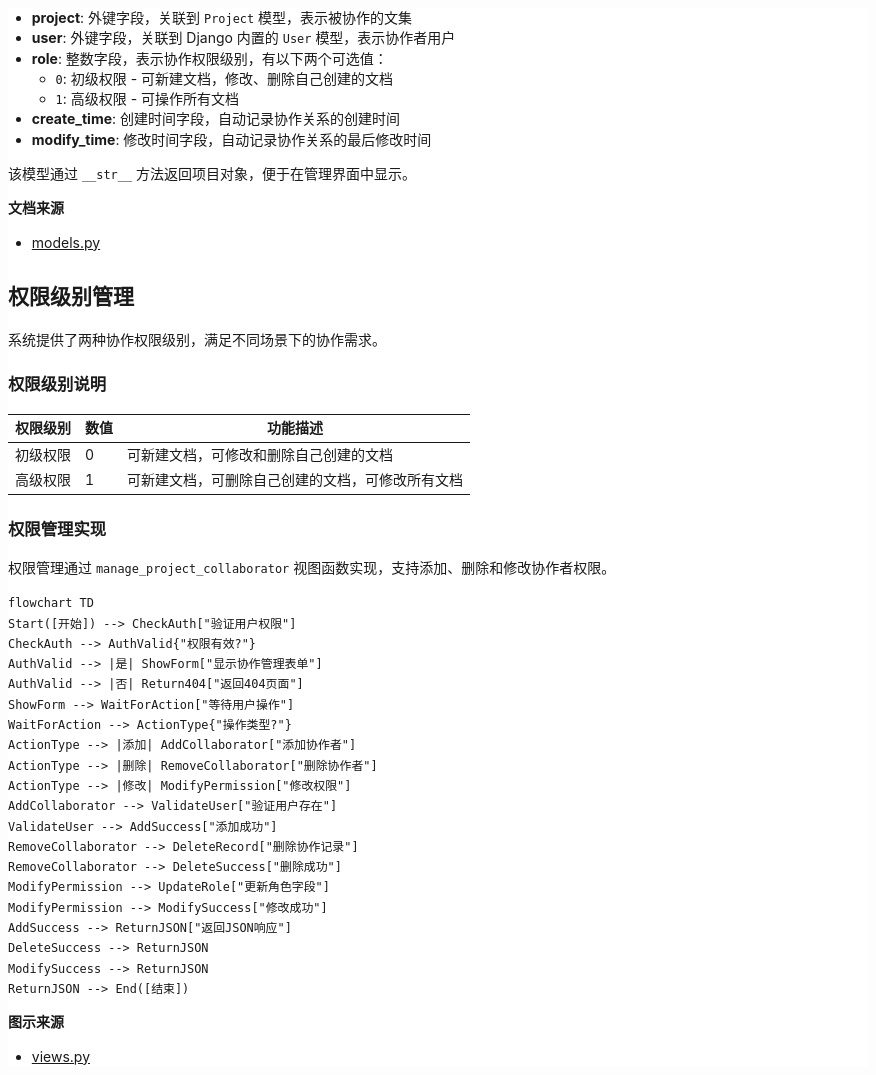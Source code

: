 - **project**: 外键字段，关联到 `Project` 模型，表示被协作的文集
- **user**: 外键字段，关联到 Django 内置的 `User` 模型，表示协作者用户
- **role**: 整数字段，表示协作权限级别，有以下两个可选值：
  - `0`: 初级权限 - 可新建文档，修改、删除自己创建的文档
  - `1`: 高级权限 - 可操作所有文档
- **create_time**: 创建时间字段，自动记录协作关系的创建时间
- **modify_time**: 修改时间字段，自动记录协作关系的最后修改时间

该模型通过 `__str__` 方法返回项目对象，便于在管理界面中显示。

**文档来源**
- [models.py](file://app_doc/models.py#L36-L49)

## 权限级别管理

系统提供了两种协作权限级别，满足不同场景下的协作需求。

### 权限级别说明

| 权限级别 | 数值 | 功能描述 |
|---------|------|---------|
| 初级权限 | 0 | 可新建文档，可修改和删除自己创建的文档 |
| 高级权限 | 1 | 可新建文档，可删除自己创建的文档，可修改所有文档 |

### 权限管理实现

权限管理通过 `manage_project_collaborator` 视图函数实现，支持添加、删除和修改协作者权限。

```mermaid
flowchart TD
Start([开始]) --> CheckAuth["验证用户权限"]
CheckAuth --> AuthValid{"权限有效?"}
AuthValid --> |是| ShowForm["显示协作管理表单"]
AuthValid --> |否| Return404["返回404页面"]
ShowForm --> WaitForAction["等待用户操作"]
WaitForAction --> ActionType{"操作类型?"}
ActionType --> |添加| AddCollaborator["添加协作者"]
ActionType --> |删除| RemoveCollaborator["删除协作者"]
ActionType --> |修改| ModifyPermission["修改权限"]
AddCollaborator --> ValidateUser["验证用户存在"]
ValidateUser --> AddSuccess["添加成功"]
RemoveCollaborator --> DeleteRecord["删除协作记录"]
RemoveCollaborator --> DeleteSuccess["删除成功"]
ModifyPermission --> UpdateRole["更新角色字段"]
ModifyPermission --> ModifySuccess["修改成功"]
AddSuccess --> ReturnJSON["返回JSON响应"]
DeleteSuccess --> ReturnJSON
ModifySuccess --> ReturnJSON
ReturnJSON --> End([结束])
```

**图示来源**
- [views.py](file://app_doc/views.py#L828-L912)
